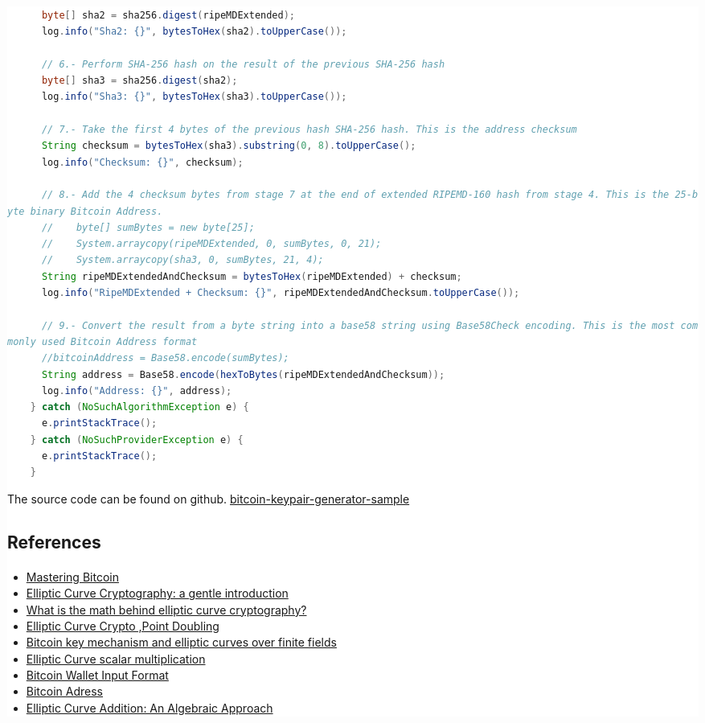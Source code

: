```java
      byte[] sha2 = sha256.digest(ripeMDExtended);
      log.info("Sha2: {}", bytesToHex(sha2).toUpperCase());

      // 6.- Perform SHA-256 hash on the result of the previous SHA-256 hash
      byte[] sha3 = sha256.digest(sha2);
      log.info("Sha3: {}", bytesToHex(sha3).toUpperCase());

      // 7.- Take the first 4 bytes of the previous hash SHA-256 hash. This is the address checksum
      String checksum = bytesToHex(sha3).substring(0, 8).toUpperCase();
      log.info("Checksum: {}", checksum);

      // 8.- Add the 4 checksum bytes from stage 7 at the end of extended RIPEMD-160 hash from stage 4. This is the 25-byte binary Bitcoin Address.
      //    byte[] sumBytes = new byte[25];
      //    System.arraycopy(ripeMDExtended, 0, sumBytes, 0, 21);
      //    System.arraycopy(sha3, 0, sumBytes, 21, 4);
      String ripeMDExtendedAndChecksum = bytesToHex(ripeMDExtended) + checksum;
      log.info("RipeMDExtended + Checksum: {}", ripeMDExtendedAndChecksum.toUpperCase());

      // 9.- Convert the result from a byte string into a base58 string using Base58Check encoding. This is the most commonly used Bitcoin Address format
      //bitcoinAddress = Base58.encode(sumBytes);
      String address = Base58.encode(hexToBytes(ripeMDExtendedAndChecksum));
      log.info("Address: {}", address);
    } catch (NoSuchAlgorithmException e) {
      e.printStackTrace();
    } catch (NoSuchProviderException e) {
      e.printStackTrace();
    }
```

The source code can be found on github. [bitcoin-keypair-generator-sample](https://github.com/cjrequena/bitcoin-keypair-generator-sample)

## References

- [Mastering Bitcoin](https://github.com/bitcoinbook/bitcoinbook)
- [Elliptic Curve Cryptography: a gentle introduction](https://andrea.corbellini.name/2015/05/17/elliptic-curve-cryptography-a-gentle-introduction/)
- [What is the math behind elliptic curve cryptography?](https://hackernoon.com/what-is-the-math-behind-elliptic-curve-cryptography-f61b25253da3)
- [Elliptic Curve Crypto ,Point Doubling](https://hackernoon.com/elliptic-curve-crypto-point-doubling-b98508d40a88)
- [Bitcoin key mechanism and elliptic curves over finite fields](https://www.johndcook.com/blog/2018/08/14/bitcoin-elliptic-curves/)
- [Elliptic Curve scalar multiplication](https://andrea.corbellini.name/ecc/interactive/reals-mul.html)
- [Bitcoin Wallet Input Format](https://en.bitcoin.it/wiki/Wallet_import_format)
- [Bitcoin Adress](https://en.bitcoin.it/wiki/Technical_background_of_version_1_Bitcoin_addresses)
- [Elliptic Curve Addition: An Algebraic Approach](https://www.certicom.com/content/certicom/en/22-elliptic-curve-addition-an-algebraic-approach.html)
